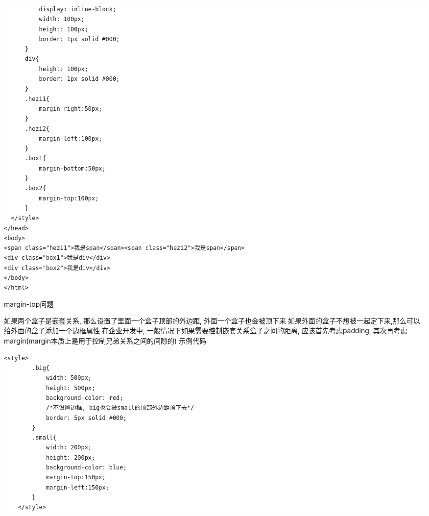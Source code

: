 ```
          display: inline-block;
          width: 100px;
          height: 100px;
          border: 1px solid #000;
      }
      div{
          height: 100px;
          border: 1px solid #000;
      }
      .hezi1{
          margin-right:50px;
      }
      .hezi2{
          margin-left:100px;
      }
      .box1{
          margin-bottom:50px;
      }
      .box2{
          margin-top:100px;
      }
  </style>
</head>
<body>
<span class="hezi1">我是span</span><span class="hezi2">我是span</span>
<div class="box1">我是div</div>
<div class="box2">我是div</div>
</body>
</html>
```
margin-top问题

如果两个盒子是嵌套关系, 那么设置了里面一个盒子顶部的外边距, 外面一个盒子也会被顶下来
如果外面的盒子不想被一起定下来,那么可以给外面的盒子添加一个边框属性
在企业开发中, 一般情况下如果需要控制嵌套关系盒子之间的距离, 应该首先考虑padding, 其次再考虑margin(margin本质上是用于控制兄弟关系之间的间隙的)
示例代码
```
<style>
        .big{
            width: 500px;
            height: 500px;
            background-color: red;
            /*不设置边框, big也会被small的顶部外边距顶下去*/
            border: 5px solid #000;
        }
        .small{
            width: 200px;
            height: 200px;
            background-color: blue;
            margin-top:150px;
            margin-left:150px;
        }
    </style>
```
